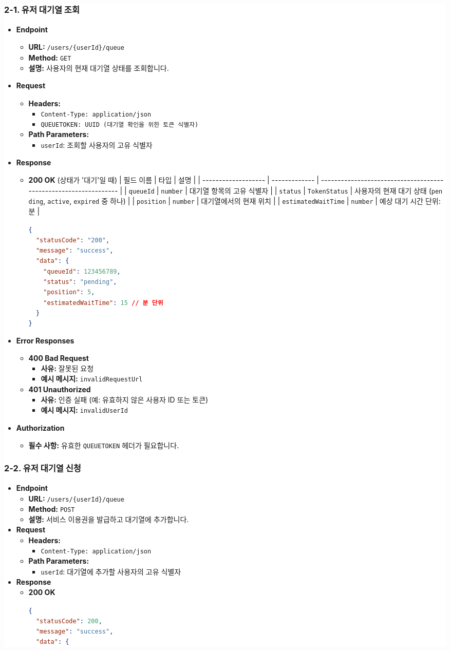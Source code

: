 ### 2-1. **유저 대기열 조회**

- **Endpoint**
  - **URL:** `/users/{userId}/queue`
  - **Method:** `GET`
  - **설명:** 사용자의 현재 대기열 상태를 조회합니다.
- **Request**
  - **Headers:**
    - `Content-Type: application/json`
    - `QUEUETOKEN: UUID (대기열 확인을 위한 토큰 식별자)`
  - **Path Parameters:**
    - `userId`: 조회할 사용자의 고유 식별자
- **Response**
  - **200 OK** (상태가 '대기'일 때)
    | 필드 이름 | 타입 | 설명 |
    | ------------------- | ------------- | ---------------------------------------------------------------- |
    | `queueId` | `number` | 대기열 항목의 고유 식별자 |
    | `status` | `TokenStatus` | 사용자의 현재 대기 상태 (`pending`, `active`, `expired` 중 하나) |
    | `position` | `number` | 대기열에서의 현재 위치 |
    | `estimatedWaitTime` | `number` | 예상 대기 시간 단위: 분 |
    ```json
    {
      "statusCode": "200",
      "message": "success",
      "data": {
        "queueId": 123456789,
        "status": "pending",
        "position": 5,
        "estimatedWaitTime": 15 // 분 단위
      }
    }
    ```
- **Error Responses**

  - **400 Bad Request**
    - **사유:** 잘못된 요청
    - **예시 메시지:** `invalidRequestUrl`
  - **401 Unauthorized**
    - **사유:** 인증 실패 (예: 유효하지 않은 사용자 ID 또는 토큰)
    - **예시 메시지:** `invalidUserId`

- **Authorization**
  - **필수 사항:** 유효한 `QUEUETOKEN` 헤더가 필요합니다.

### 2-2. **유저 대기열 신청**

- **Endpoint**
  - **URL:** `/users/{userId}/queue`
  - **Method:** `POST`
  - **설명:** 서비스 이용권을 발급하고 대기열에 추가합니다.
- **Request**
  - **Headers:**
    - `Content-Type: application/json`
  - **Path Parameters:**
    - `userId`: 대기열에 추가할 사용자의 고유 식별자
- **Response**
  - **200 OK**
    ```json
    {
      "statusCode": 200,
      "message": "success",
      "data": {